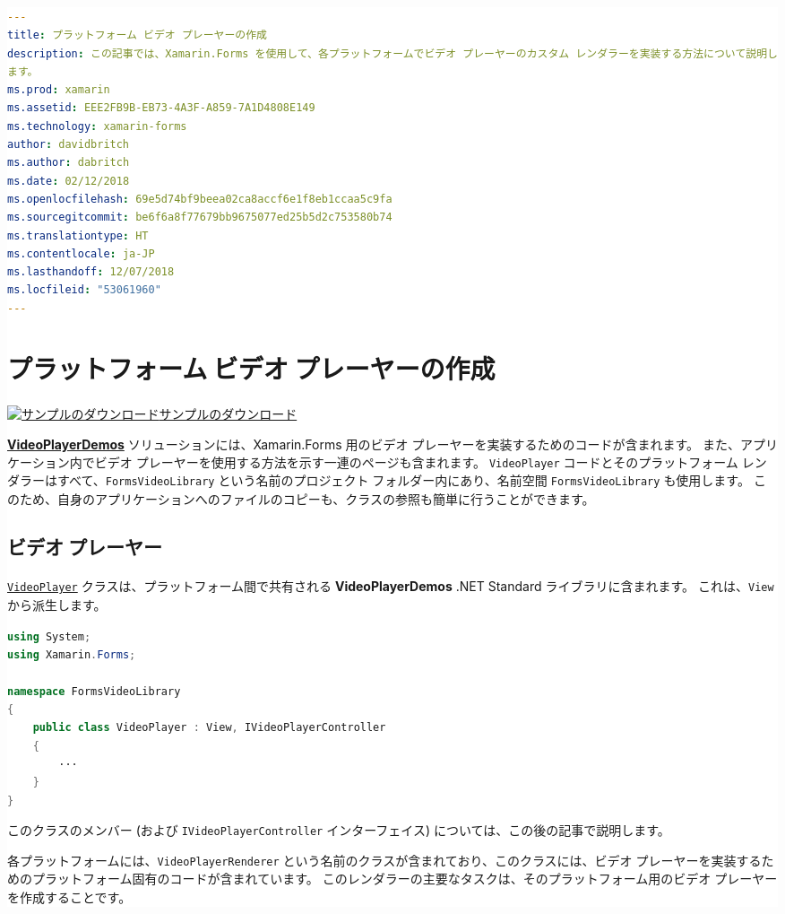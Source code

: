 ```yaml
---
title: プラットフォーム ビデオ プレーヤーの作成
description: この記事では、Xamarin.Forms を使用して、各プラットフォームでビデオ プレーヤーのカスタム レンダラーを実装する方法について説明します。
ms.prod: xamarin
ms.assetid: EEE2FB9B-EB73-4A3F-A859-7A1D4808E149
ms.technology: xamarin-forms
author: davidbritch
ms.author: dabritch
ms.date: 02/12/2018
ms.openlocfilehash: 69e5d74bf9beea02ca8accf6e1f8eb1ccaa5c9fa
ms.sourcegitcommit: be6f6a8f77679bb9675077ed25b5d2c753580b74
ms.translationtype: HT
ms.contentlocale: ja-JP
ms.lasthandoff: 12/07/2018
ms.locfileid: "53061960"
---
```

# <a name="creating-the-platform-video-players"></a>プラットフォーム ビデオ プレーヤーの作成

[![サンプルのダウンロード](~/media/shared/download.png)サンプルのダウンロード](https://developer.xamarin.com/samples/xamarin-forms/customrenderers/VideoPlayerDemos/)

[**VideoPlayerDemos**](https://developer.xamarin.com/samples/xamarin-forms/customrenderers/VideoPlayerDemos/) ソリューションには、Xamarin.Forms 用のビデオ プレーヤーを実装するためのコードが含まれます。 また、アプリケーション内でビデオ プレーヤーを使用する方法を示す一連のページも含まれます。 `VideoPlayer` コードとそのプラットフォーム レンダラーはすべて、`FormsVideoLibrary` という名前のプロジェクト フォルダー内にあり、名前空間 `FormsVideoLibrary` も使用します。 このため、自身のアプリケーションへのファイルのコピーも、クラスの参照も簡単に行うことができます。

## <a name="the-video-player"></a>ビデオ プレーヤー

[`VideoPlayer`](https://github.com/xamarin/xamarin-forms-samples/blob/master/CustomRenderers/VideoPlayerDemos/VideoPlayerDemos/VideoPlayerDemos/VideoPlayer.cs) クラスは、プラットフォーム間で共有される **VideoPlayerDemos** .NET Standard ライブラリに含まれます。 これは、`View` から派生します。

```csharp
using System;
using Xamarin.Forms;

namespace FormsVideoLibrary
{
    public class VideoPlayer : View, IVideoPlayerController
    {
        ···
    }
}
```

このクラスのメンバー (および `IVideoPlayerController` インターフェイス) については、この後の記事で説明します。

各プラットフォームには、`VideoPlayerRenderer` という名前のクラスが含まれており、このクラスには、ビデオ プレーヤーを実装するためのプラットフォーム固有のコードが含まれています。 このレンダラーの主要なタスクは、そのプラットフォーム用のビデオ プレーヤーを作成することです。
